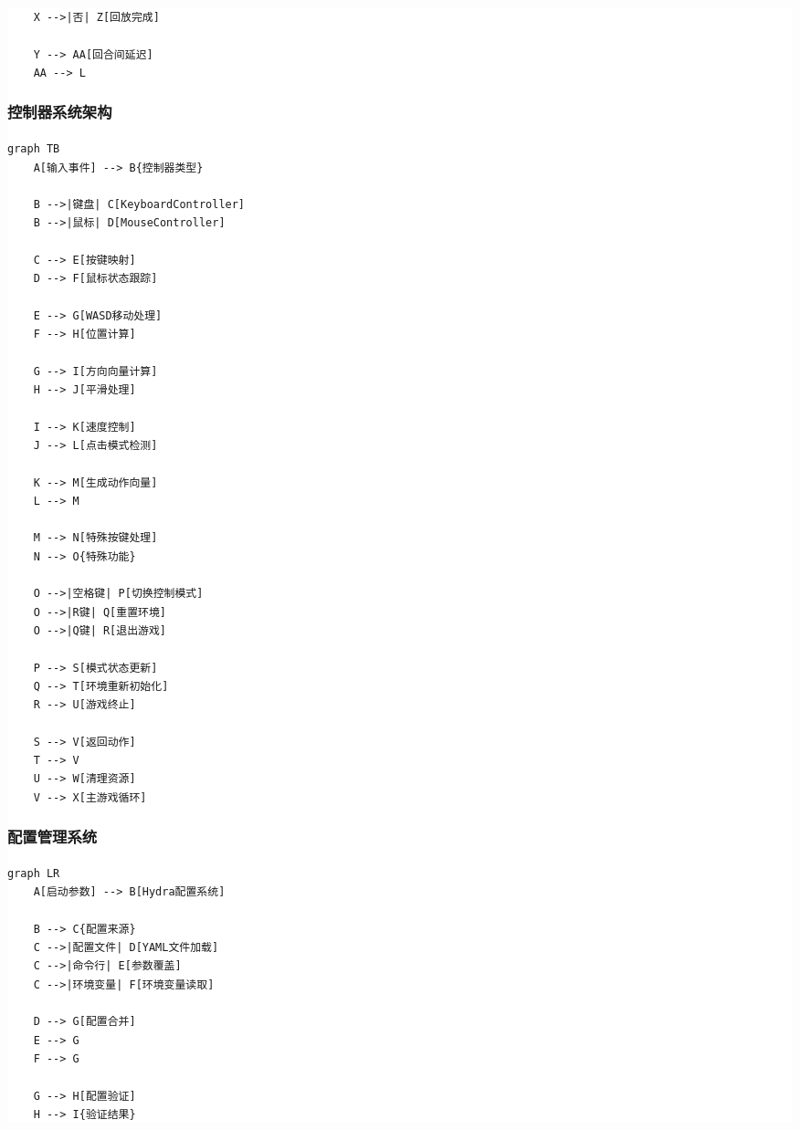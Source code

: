 ```mermaid
    X -->|否| Z[回放完成]
    
    Y --> AA[回合间延迟]
    AA --> L
```

### 控制器系统架构

```mermaid
graph TB
    A[输入事件] --> B{控制器类型}
    
    B -->|键盘| C[KeyboardController]
    B -->|鼠标| D[MouseController]
    
    C --> E[按键映射]
    D --> F[鼠标状态跟踪]
    
    E --> G[WASD移动处理]
    F --> H[位置计算]
    
    G --> I[方向向量计算]
    H --> J[平滑处理]
    
    I --> K[速度控制]
    J --> L[点击模式检测]
    
    K --> M[生成动作向量]
    L --> M
    
    M --> N[特殊按键处理]
    N --> O{特殊功能}
    
    O -->|空格键| P[切换控制模式]
    O -->|R键| Q[重置环境]
    O -->|Q键| R[退出游戏]
    
    P --> S[模式状态更新]
    Q --> T[环境重新初始化]
    R --> U[游戏终止]
    
    S --> V[返回动作]
    T --> V
    U --> W[清理资源]
    V --> X[主游戏循环]
```

### 配置管理系统

```mermaid
graph LR
    A[启动参数] --> B[Hydra配置系统]
    
    B --> C{配置来源}
    C -->|配置文件| D[YAML文件加载]
    C -->|命令行| E[参数覆盖]
    C -->|环境变量| F[环境变量读取]
    
    D --> G[配置合并]
    E --> G
    F --> G
    
    G --> H[配置验证]
    H --> I{验证结果}
```